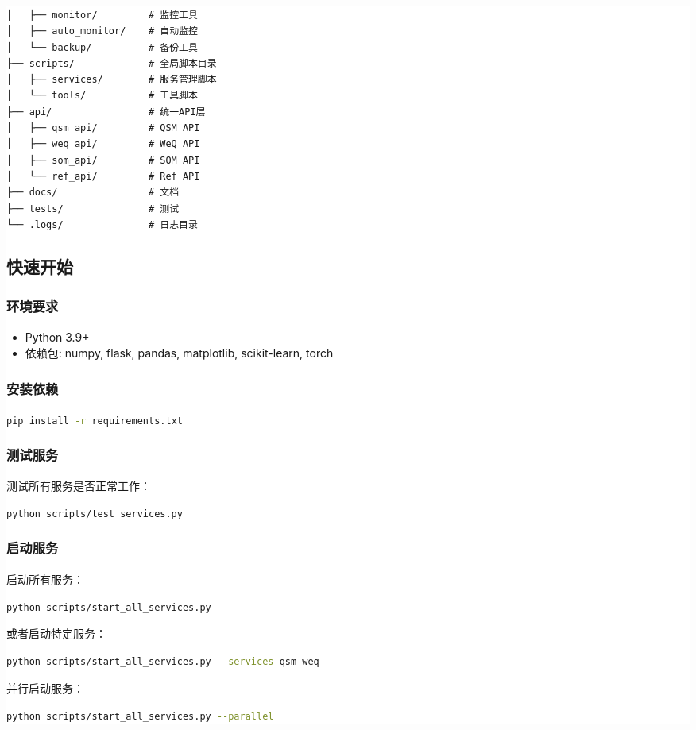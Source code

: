 ```
│   ├── monitor/         # 监控工具
│   ├── auto_monitor/    # 自动监控
│   └── backup/          # 备份工具
├── scripts/             # 全局脚本目录
│   ├── services/        # 服务管理脚本
│   └── tools/           # 工具脚本
├── api/                 # 统一API层
│   ├── qsm_api/         # QSM API
│   ├── weq_api/         # WeQ API
│   ├── som_api/         # SOM API
│   └── ref_api/         # Ref API
├── docs/                # 文档
├── tests/               # 测试
└── .logs/               # 日志目录
```

## 快速开始

### 环境要求

- Python 3.9+
- 依赖包: numpy, flask, pandas, matplotlib, scikit-learn, torch

### 安装依赖

```bash
pip install -r requirements.txt
```

### 测试服务

测试所有服务是否正常工作：

```bash
python scripts/test_services.py
```

### 启动服务

启动所有服务：

```bash
python scripts/start_all_services.py
```

或者启动特定服务：

```bash
python scripts/start_all_services.py --services qsm weq
```

并行启动服务：

```bash
python scripts/start_all_services.py --parallel
```
